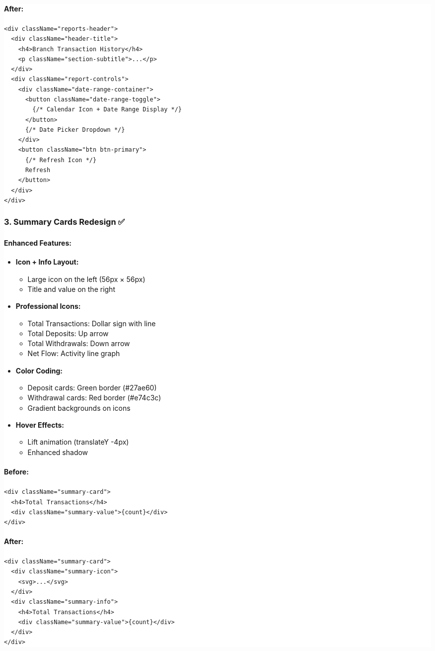 #### After:
```tsx
<div className="reports-header">
  <div className="header-title">
    <h4>Branch Transaction History</h4>
    <p className="section-subtitle">...</p>
  </div>
  <div className="report-controls">
    <div className="date-range-container">
      <button className="date-range-toggle">
        {/* Calendar Icon + Date Range Display */}
      </button>
      {/* Date Picker Dropdown */}
    </div>
    <button className="btn btn-primary">
      {/* Refresh Icon */}
      Refresh
    </button>
  </div>
</div>
```

### 3. **Summary Cards Redesign** ✅

#### Enhanced Features:
- **Icon + Info Layout:**
  - Large icon on the left (56px × 56px)
  - Title and value on the right
  
- **Professional Icons:**
  - Total Transactions: Dollar sign with line
  - Total Deposits: Up arrow
  - Total Withdrawals: Down arrow
  - Net Flow: Activity line graph

- **Color Coding:**
  - Deposit cards: Green border (#27ae60)
  - Withdrawal cards: Red border (#e74c3c)
  - Gradient backgrounds on icons

- **Hover Effects:**
  - Lift animation (translateY -4px)
  - Enhanced shadow

#### Before:
```tsx
<div className="summary-card">
  <h4>Total Transactions</h4>
  <div className="summary-value">{count}</div>
</div>
```

#### After:
```tsx
<div className="summary-card">
  <div className="summary-icon">
    <svg>...</svg>
  </div>
  <div className="summary-info">
    <h4>Total Transactions</h4>
    <div className="summary-value">{count}</div>
  </div>
</div>
```
